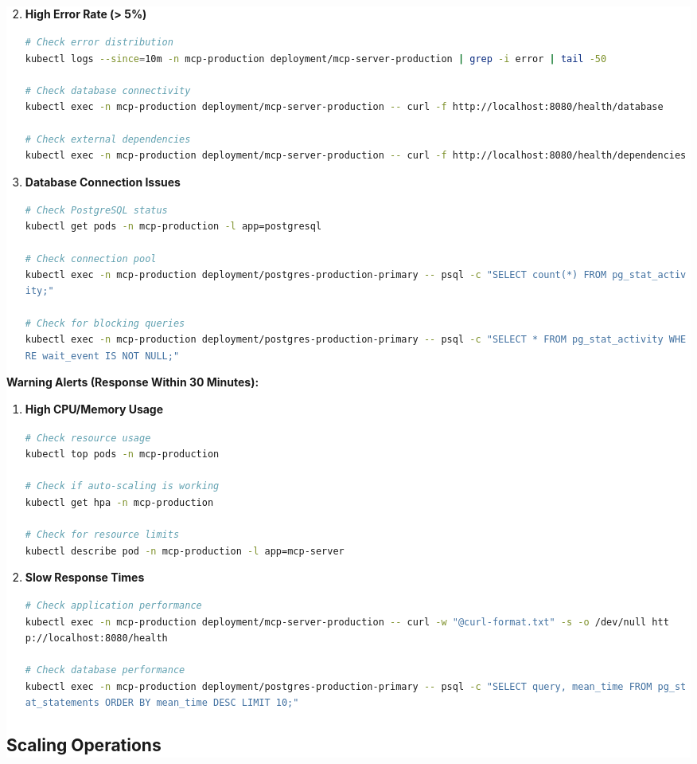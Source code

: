 2. **High Error Rate (> 5%)**
   ```bash
   # Check error distribution
   kubectl logs --since=10m -n mcp-production deployment/mcp-server-production | grep -i error | tail -50
   
   # Check database connectivity
   kubectl exec -n mcp-production deployment/mcp-server-production -- curl -f http://localhost:8080/health/database
   
   # Check external dependencies
   kubectl exec -n mcp-production deployment/mcp-server-production -- curl -f http://localhost:8080/health/dependencies
   ```

3. **Database Connection Issues**
   ```bash
   # Check PostgreSQL status
   kubectl get pods -n mcp-production -l app=postgresql
   
   # Check connection pool
   kubectl exec -n mcp-production deployment/postgres-production-primary -- psql -c "SELECT count(*) FROM pg_stat_activity;"
   
   # Check for blocking queries
   kubectl exec -n mcp-production deployment/postgres-production-primary -- psql -c "SELECT * FROM pg_stat_activity WHERE wait_event IS NOT NULL;"
   ```

**Warning Alerts (Response Within 30 Minutes):**

1. **High CPU/Memory Usage**
   ```bash
   # Check resource usage
   kubectl top pods -n mcp-production
   
   # Check if auto-scaling is working
   kubectl get hpa -n mcp-production
   
   # Check for resource limits
   kubectl describe pod -n mcp-production -l app=mcp-server
   ```

2. **Slow Response Times**
   ```bash
   # Check application performance
   kubectl exec -n mcp-production deployment/mcp-server-production -- curl -w "@curl-format.txt" -s -o /dev/null http://localhost:8080/health
   
   # Check database performance
   kubectl exec -n mcp-production deployment/postgres-production-primary -- psql -c "SELECT query, mean_time FROM pg_stat_statements ORDER BY mean_time DESC LIMIT 10;"
   ```

## Scaling Operations

